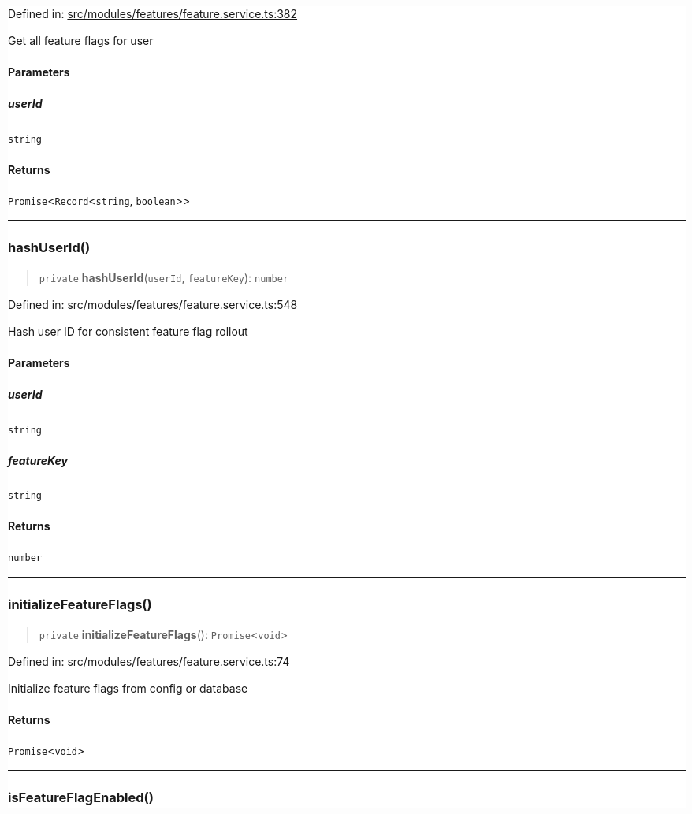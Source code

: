 Defined in: [src/modules/features/feature.service.ts:382](https://github.com/maemreyo/saas-4cus-nodejs/blob/2a5b3f3aa11335dfa561e80e1feabb8e6084261e/src/modules/features/feature.service.ts#L382)

Get all feature flags for user

#### Parameters

##### userId

`string`

#### Returns

`Promise`\<`Record`\<`string`, `boolean`\>\>

***

### hashUserId()

> `private` **hashUserId**(`userId`, `featureKey`): `number`

Defined in: [src/modules/features/feature.service.ts:548](https://github.com/maemreyo/saas-4cus-nodejs/blob/2a5b3f3aa11335dfa561e80e1feabb8e6084261e/src/modules/features/feature.service.ts#L548)

Hash user ID for consistent feature flag rollout

#### Parameters

##### userId

`string`

##### featureKey

`string`

#### Returns

`number`

***

### initializeFeatureFlags()

> `private` **initializeFeatureFlags**(): `Promise`\<`void`\>

Defined in: [src/modules/features/feature.service.ts:74](https://github.com/maemreyo/saas-4cus-nodejs/blob/2a5b3f3aa11335dfa561e80e1feabb8e6084261e/src/modules/features/feature.service.ts#L74)

Initialize feature flags from config or database

#### Returns

`Promise`\<`void`\>

***

### isFeatureFlagEnabled()
